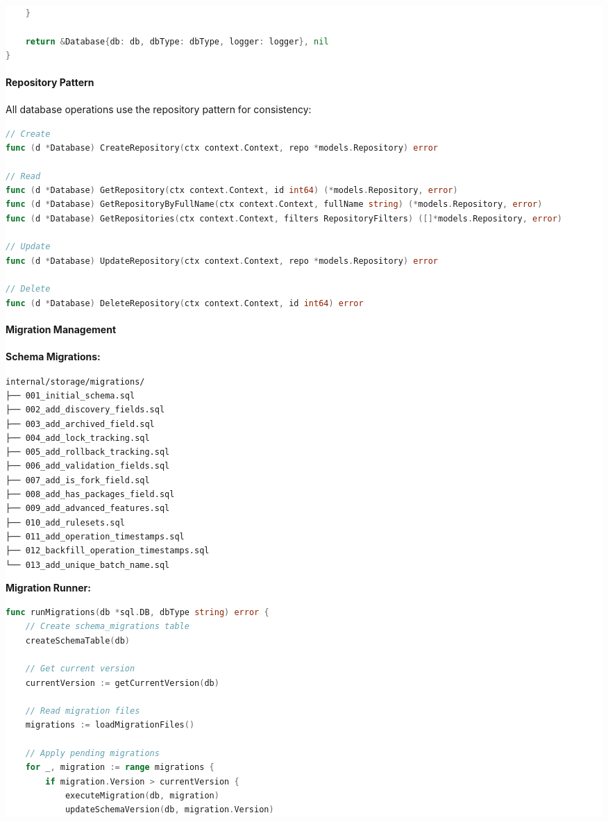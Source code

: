 ```go
    }
    
    return &Database{db: db, dbType: dbType, logger: logger}, nil
}
```

#### Repository Pattern

All database operations use the repository pattern for consistency:

```go
// Create
func (d *Database) CreateRepository(ctx context.Context, repo *models.Repository) error

// Read
func (d *Database) GetRepository(ctx context.Context, id int64) (*models.Repository, error)
func (d *Database) GetRepositoryByFullName(ctx context.Context, fullName string) (*models.Repository, error)
func (d *Database) GetRepositories(ctx context.Context, filters RepositoryFilters) ([]*models.Repository, error)

// Update
func (d *Database) UpdateRepository(ctx context.Context, repo *models.Repository) error

// Delete
func (d *Database) DeleteRepository(ctx context.Context, id int64) error
```

#### Migration Management

**Schema Migrations:**

```
internal/storage/migrations/
├── 001_initial_schema.sql
├── 002_add_discovery_fields.sql
├── 003_add_archived_field.sql
├── 004_add_lock_tracking.sql
├── 005_add_rollback_tracking.sql
├── 006_add_validation_fields.sql
├── 007_add_is_fork_field.sql
├── 008_add_has_packages_field.sql
├── 009_add_advanced_features.sql
├── 010_add_rulesets.sql
├── 011_add_operation_timestamps.sql
├── 012_backfill_operation_timestamps.sql
└── 013_add_unique_batch_name.sql
```

**Migration Runner:**

```go
func runMigrations(db *sql.DB, dbType string) error {
    // Create schema_migrations table
    createSchemaTable(db)
    
    // Get current version
    currentVersion := getCurrentVersion(db)
    
    // Read migration files
    migrations := loadMigrationFiles()
    
    // Apply pending migrations
    for _, migration := range migrations {
        if migration.Version > currentVersion {
            executeMigration(db, migration)
            updateSchemaVersion(db, migration.Version)
```
